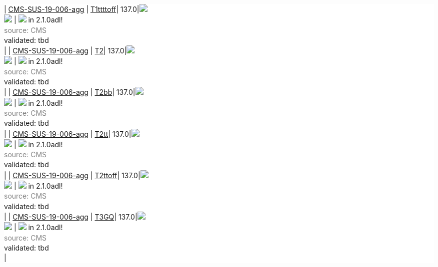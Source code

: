 | [CMS-SUS-19-006-agg](http://cms-results.web.cern.ch/cms-results/public-results/publications/SUS-19-006/index.html) | [T1ttttoff](SmsDictionary210adl#T1ttttoff)| 137.0|<a href="https://smodels.github.io/validation/210adl/13TeV/CMS/CMS-SUS-19-006-agg/validation/T1ttttoff_2EqMassAx_EqMassBy_combined_pretty.png"><img src="https://smodels.github.io/validation/210adl/13TeV/CMS/CMS-SUS-19-006-agg/validation/T1ttttoff_2EqMassAx_EqMassBy_combined_pretty.png?1486557017" /></a><BR><a href="https://smodels.github.io/validation/210adl/13TeV/CMS/CMS-SUS-19-006-agg/validation/T1ttttoff_2EqMassAx_EqMassBy_pretty.png"><img src="https://smodels.github.io/validation/210adl/13TeV/CMS/CMS-SUS-19-006-agg/validation/T1ttttoff_2EqMassAx_EqMassBy_pretty.png?1486557017" /></a>  | <img src="https://smodels.github.io/pics/new.png" /> in 2.1.0adl! <br><font color='grey'>source: CMS</font><br>validated: tbd<br> |
| [CMS-SUS-19-006-agg](http://cms-results.web.cern.ch/cms-results/public-results/publications/SUS-19-006/index.html) | [T2](SmsDictionary210adl#T2)| 137.0|<a href="https://smodels.github.io/validation/210adl/13TeV/CMS/CMS-SUS-19-006-agg/validation/T2_2EqMassAx_EqMassBy_combined_pretty.png"><img src="https://smodels.github.io/validation/210adl/13TeV/CMS/CMS-SUS-19-006-agg/validation/T2_2EqMassAx_EqMassBy_combined_pretty.png?1486557017" /></a><BR><a href="https://smodels.github.io/validation/210adl/13TeV/CMS/CMS-SUS-19-006-agg/validation/T2_2EqMassAx_EqMassBy_pretty.png"><img src="https://smodels.github.io/validation/210adl/13TeV/CMS/CMS-SUS-19-006-agg/validation/T2_2EqMassAx_EqMassBy_pretty.png?1486557017" /></a>  | <img src="https://smodels.github.io/pics/new.png" /> in 2.1.0adl! <br><font color='grey'>source: CMS</font><br>validated: tbd<br> |
| [CMS-SUS-19-006-agg](http://cms-results.web.cern.ch/cms-results/public-results/publications/SUS-19-006/index.html) | [T2bb](SmsDictionary210adl#T2bb)| 137.0|<a href="https://smodels.github.io/validation/210adl/13TeV/CMS/CMS-SUS-19-006-agg/validation/T2bb_2EqMassAx_EqMassBy_combined_pretty.png"><img src="https://smodels.github.io/validation/210adl/13TeV/CMS/CMS-SUS-19-006-agg/validation/T2bb_2EqMassAx_EqMassBy_combined_pretty.png?1486557017" /></a><BR><a href="https://smodels.github.io/validation/210adl/13TeV/CMS/CMS-SUS-19-006-agg/validation/T2bb_2EqMassAx_EqMassBy_pretty.png"><img src="https://smodels.github.io/validation/210adl/13TeV/CMS/CMS-SUS-19-006-agg/validation/T2bb_2EqMassAx_EqMassBy_pretty.png?1486557017" /></a>  | <img src="https://smodels.github.io/pics/new.png" /> in 2.1.0adl! <br><font color='grey'>source: CMS</font><br>validated: tbd<br> |
| [CMS-SUS-19-006-agg](http://cms-results.web.cern.ch/cms-results/public-results/publications/SUS-19-006/index.html) | [T2tt](SmsDictionary210adl#T2tt)| 137.0|<a href="https://smodels.github.io/validation/210adl/13TeV/CMS/CMS-SUS-19-006-agg/validation/T2tt_2EqMassAx_EqMassBy_combined_pretty.png"><img src="https://smodels.github.io/validation/210adl/13TeV/CMS/CMS-SUS-19-006-agg/validation/T2tt_2EqMassAx_EqMassBy_combined_pretty.png?1486557017" /></a><BR><a href="https://smodels.github.io/validation/210adl/13TeV/CMS/CMS-SUS-19-006-agg/validation/T2tt_2EqMassAx_EqMassBy_pretty.png"><img src="https://smodels.github.io/validation/210adl/13TeV/CMS/CMS-SUS-19-006-agg/validation/T2tt_2EqMassAx_EqMassBy_pretty.png?1486557017" /></a>  | <img src="https://smodels.github.io/pics/new.png" /> in 2.1.0adl! <br><font color='grey'>source: CMS</font><br>validated: tbd<br> |
| [CMS-SUS-19-006-agg](http://cms-results.web.cern.ch/cms-results/public-results/publications/SUS-19-006/index.html) | [T2ttoff](SmsDictionary210adl#T2ttoff)| 137.0|<a href="https://smodels.github.io/validation/210adl/13TeV/CMS/CMS-SUS-19-006-agg/validation/T2ttoff_2EqMassAx_EqMassBy_combined_pretty.png"><img src="https://smodels.github.io/validation/210adl/13TeV/CMS/CMS-SUS-19-006-agg/validation/T2ttoff_2EqMassAx_EqMassBy_combined_pretty.png?1486557017" /></a><BR><a href="https://smodels.github.io/validation/210adl/13TeV/CMS/CMS-SUS-19-006-agg/validation/T2ttoff_2EqMassAx_EqMassBy_pretty.png"><img src="https://smodels.github.io/validation/210adl/13TeV/CMS/CMS-SUS-19-006-agg/validation/T2ttoff_2EqMassAx_EqMassBy_pretty.png?1486557017" /></a>  | <img src="https://smodels.github.io/pics/new.png" /> in 2.1.0adl! <br><font color='grey'>source: CMS</font><br>validated: tbd<br> |
| [CMS-SUS-19-006-agg](http://cms-results.web.cern.ch/cms-results/public-results/publications/SUS-19-006/index.html) | [T3GQ](SmsDictionary210adl#T3GQ)| 137.0|<a href="https://smodels.github.io/validation/210adl/13TeV/CMS/CMS-SUS-19-006-agg/validation/T3GQ_EqMassAy_EqMassB695.0__EqmassAx_EqmassBy_EqmassC695.0_combined_pretty.png"><img src="https://smodels.github.io/validation/210adl/13TeV/CMS/CMS-SUS-19-006-agg/validation/T3GQ_EqMassAy_EqMassB695.0__EqmassAx_EqmassBy_EqmassC695.0_combined_pretty.png?1486557017" /></a><BR><a href="https://smodels.github.io/validation/210adl/13TeV/CMS/CMS-SUS-19-006-agg/validation/T3GQ_EqMassAy_EqMassB695.0__EqmassAx_EqmassBy_EqmassC695.0_pretty.png"><img src="https://smodels.github.io/validation/210adl/13TeV/CMS/CMS-SUS-19-006-agg/validation/T3GQ_EqMassAy_EqMassB695.0__EqmassAx_EqmassBy_EqmassC695.0_pretty.png?1486557017" /></a>  | <img src="https://smodels.github.io/pics/new.png" /> in 2.1.0adl! <br><font color='grey'>source: CMS</font><br>validated: tbd<br> |
